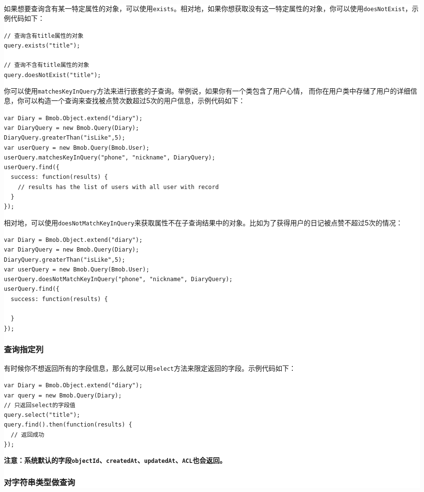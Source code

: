 如果想要查询含有某一特定属性的对象，可以使用`exists`。相对地，如果你想获取没有这一特定属性的对象，你可以使用`doesNotExist`，示例代码如下：
```
// 查询含有title属性的对象
query.exists("title");

// 查询不含有title属性的对象
query.doesNotExist("title");
```

你可以使用`matchesKeyInQuery`方法来进行嵌套的子查询。举例说，如果你有一个类包含了用户心情， 而你在用户类中存储了用户的详细信息，你可以构造一个查询来查找被点赞次数超过5次的用户信息，示例代码如下：
```
var Diary = Bmob.Object.extend("diary");
var DiaryQuery = new Bmob.Query(Diary);
DiaryQuery.greaterThan("isLike",5);
var userQuery = new Bmob.Query(Bmob.User);
userQuery.matchesKeyInQuery("phone", "nickname", DiaryQuery);
userQuery.find({
  success: function(results) {
    // results has the list of users with all user with record
  }
});
```

相对地，可以使用`doesNotMatchKeyInQuery`来获取属性不在子查询结果中的对象。比如为了获得用户的日记被点赞不超过5次的情况：
```
var Diary = Bmob.Object.extend("diary");
var DiaryQuery = new Bmob.Query(Diary);
DiaryQuery.greaterThan("isLike",5);
var userQuery = new Bmob.Query(Bmob.User);
userQuery.doesNotMatchKeyInQuery("phone", "nickname", DiaryQuery);
userQuery.find({
  success: function(results) {

  }
});
```

### 查询指定列

有时候你不想返回所有的字段信息，那么就可以用`select`方法来限定返回的字段。示例代码如下：
```
var Diary = Bmob.Object.extend("diary");
var query = new Bmob.Query(Diary);
// 只返回select的字段值
query.select("title");
query.find().then(function(results) {
  // 返回成功
});
```

**注意：系统默认的字段`objectId`、`createdAt`、`updatedAt`、`ACL`也会返回。**


### 对字符串类型做查询
